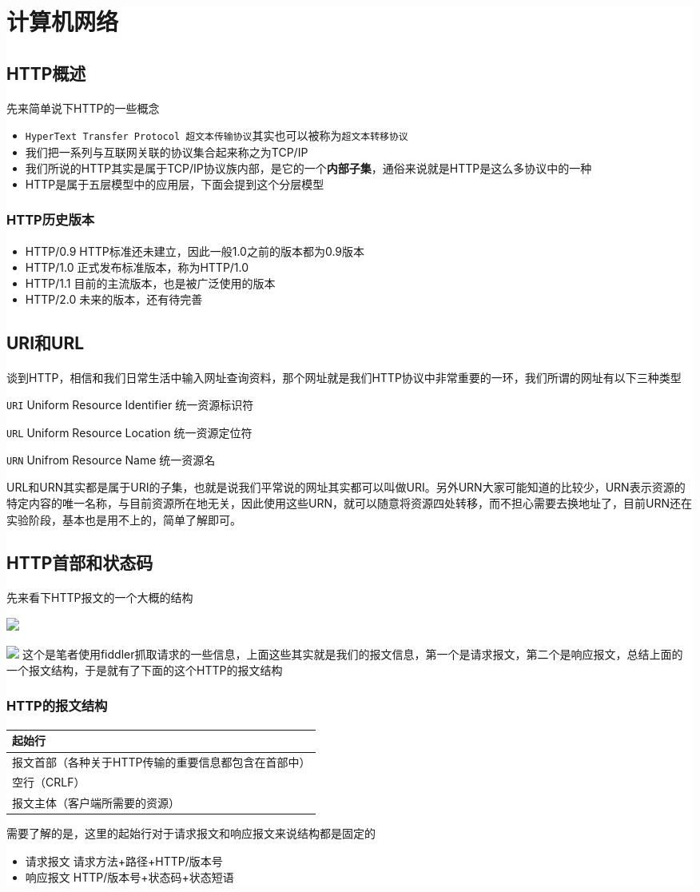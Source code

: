 # 计算机网络

## HTTP概述

先来简单说下HTTP的一些概念

* `HyperText Transfer Protocol 超文本传输协议`其实也可以被称为`超文本转移协议`
* 我们把一系列与互联网关联的协议集合起来称之为TCP/IP
* 我们所说的HTTP其实是属于TCP/IP协议族内部，是它的一个**内部子集**，通俗来说就是HTTP是这么多协议中的一种
* HTTP是属于五层模型中的应用层，下面会提到这个分层模型

### HTTP历史版本

* HTTP/0.9 HTTP标准还未建立，因此一般1.0之前的版本都为0.9版本
* HTTP/1.0 正式发布标准版本，称为HTTP/1.0
* HTTP/1.1 目前的主流版本，也是被广泛使用的版本
* HTTP/2.0 未来的版本，还有待完善

## URI和URL

谈到HTTP，相信和我们日常生活中输入网址查询资料，那个网址就是我们HTTP协议中非常重要的一环，我们所谓的网址有以下三种类型

`URI` Uniform Resource Identifier 统一资源标识符

`URL` Uniform Resource Location 统一资源定位符

`URN` Unifrom Resource Name 统一资源名

URL和URN其实都是属于URI的子集，也就是说我们平常说的网址其实都可以叫做URI。另外URN大家可能知道的比较少，URN表示资源的特定内容的唯一名称，与目前资源所在地无关，因此使用这些URN，就可以随意将资源四处转移，而不担心需要去换地址了，目前URN还在实验阶段，基本也是用不上的，简单了解即可。

## HTTP首部和状态码

先来看下HTTP报文的一个大概的结构

![](https://user-gold-cdn.xitu.io/2019/8/24/16cc171c702bd16b?w=890&h=310&f=png&s=88109)

![](https://user-gold-cdn.xitu.io/2019/8/24/16cc172c6e81b99f?w=387&h=328&f=png&s=47230) 这个是笔者使用fiddler抓取请求的一些信息，上面这些其实就是我们的报文信息，第一个是请求报文，第二个是响应报文，总结上面的一个报文结构，于是就有了下面的这个HTTP的报文结构

### HTTP的报文结构

| 起始行 |
| :--- |
| 报文首部（各种关于HTTP传输的重要信息都包含在首部中） |
| 空行（CRLF） |
| 报文主体（客户端所需要的资源） |

需要了解的是，这里的起始行对于请求报文和响应报文来说结构都是固定的

* 请求报文 请求方法+路径+HTTP/版本号
* 响应报文 HTTP/版本号+状态码+状态短语
